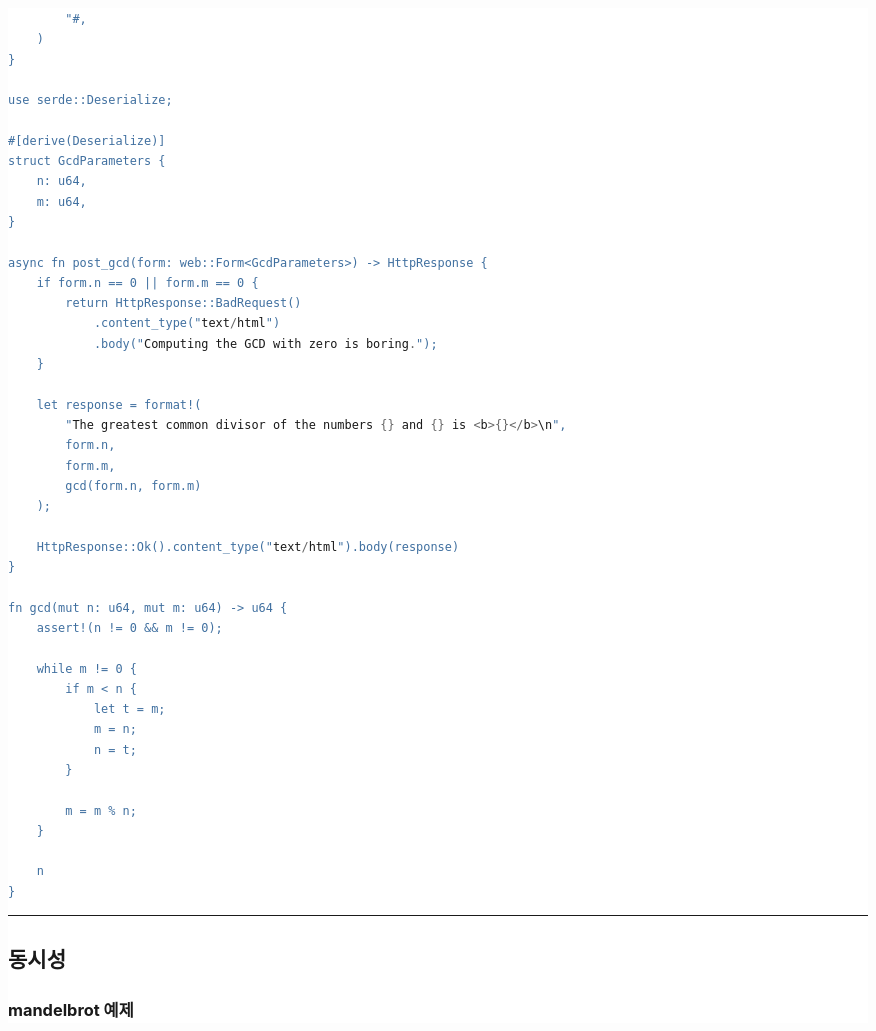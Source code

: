 ```rust
        "#,
    )
}

use serde::Deserialize;

#[derive(Deserialize)]
struct GcdParameters {
    n: u64,
    m: u64,
}

async fn post_gcd(form: web::Form<GcdParameters>) -> HttpResponse {
    if form.n == 0 || form.m == 0 {
        return HttpResponse::BadRequest()
            .content_type("text/html")
            .body("Computing the GCD with zero is boring.");
    }

    let response = format!(
        "The greatest common divisor of the numbers {} and {} is <b>{}</b>\n",
        form.n,
        form.m,
        gcd(form.n, form.m)
    );

    HttpResponse::Ok().content_type("text/html").body(response)
}

fn gcd(mut n: u64, mut m: u64) -> u64 {
    assert!(n != 0 && m != 0);

    while m != 0 {
        if m < n {
            let t = m;
            m = n;
            n = t;
        }

        m = m % n;
    }

    n
}
```

---

## 동시성

### mandelbrot 예제
